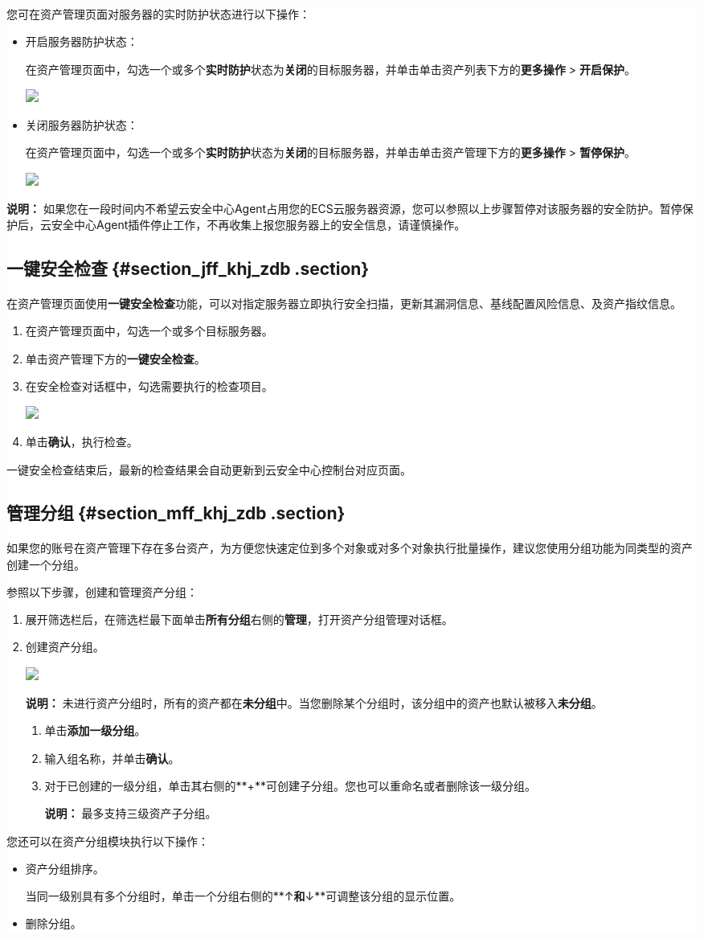 您可在资产管理页面对服务器的实时防护状态进行以下操作：

-   开启服务器防护状态：

    在资产管理页面中，勾选一个或多个**实时防护**状态为**关闭**的目标服务器，并单击单击资产列表下方的**更多操作** \> **开启保护**。

    ![](http://static-aliyun-doc.oss-cn-hangzhou.aliyuncs.com/assets/img/13636/155595735145124_zh-CN.png)

-   关闭服务器防护状态：

    在资产管理页面中，勾选一个或多个**实时防护**状态为**关闭**的目标服务器，并单击单击资产管理下方的**更多操作** \> **暂停保护**。

    ![](http://static-aliyun-doc.oss-cn-hangzhou.aliyuncs.com/assets/img/13636/15559573514860_zh-CN.png)


**说明：** 如果您在一段时间内不希望云安全中心Agent占用您的ECS云服务器资源，您可以参照以上步骤暂停对该服务器的安全防护。暂停保护后，云安全中心Agent插件停止工作，不再收集上报您服务器上的安全信息，请谨慎操作。

## 一键安全检查 {#section_jff_khj_zdb .section}

在资产管理页面使用**一键安全检查**功能，可以对指定服务器立即执行安全扫描，更新其漏洞信息、基线配置风险信息、及资产指纹信息。

1.  在资产管理页面中，勾选一个或多个目标服务器。
2.  单击资产管理下方的**一键安全检查**。
3.  在安全检查对话框中，勾选需要执行的检查项目。

    ![](http://static-aliyun-doc.oss-cn-hangzhou.aliyuncs.com/assets/img/13636/15559573514861_zh-CN.png)

4.  单击**确认**，执行检查。

一键安全检查结束后，最新的检查结果会自动更新到云安全中心控制台对应页面。

## 管理分组 {#section_mff_khj_zdb .section}

如果您的账号在资产管理下存在多台资产，为方便您快速定位到多个对象或对多个对象执行批量操作，建议您使用分组功能为同类型的资产创建一个分组。

参照以下步骤，创建和管理资产分组：

1.  展开筛选栏后，在筛选栏最下面单击**所有分组**右侧的**管理**，打开资产分组管理对话框。
2.  创建资产分组。

    ![](http://static-aliyun-doc.oss-cn-hangzhou.aliyuncs.com/assets/img/13636/15559573516423_zh-CN.jpg)

    **说明：** 未进行资产分组时，所有的资产都在**未分组**中。当您删除某个分组时，该分组中的资产也默认被移入**未分组**。

    1.  单击**添加一级分组**。
    2.  输入组名称，并单击**确认**。
    3.  对于已创建的一级分组，单击其右侧的**+**可创建子分组。您也可以重命名或者删除该一级分组。

        **说明：** 最多支持三级资产子分组。


您还可以在资产分组模块执行以下操作：

-   资产分组排序。

    当同一级别具有多个分组时，单击一个分组右侧的**↑**和**↓**可调整该分组的显示位置。

-   删除分组。
